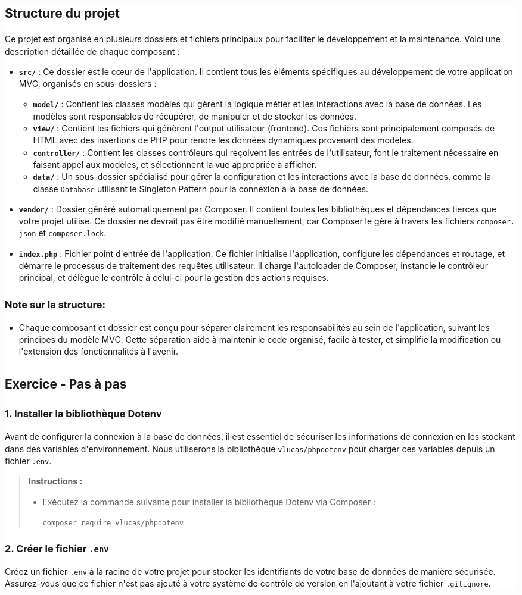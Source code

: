 ## Structure du projet

Ce projet est organisé en plusieurs dossiers et fichiers principaux pour faciliter le développement et la maintenance. Voici une description détaillée de chaque composant :

- **`src/`** : Ce dossier est le cœur de l'application. Il contient tous les éléments spécifiques au développement de votre application MVC, organisés en sous-dossiers :
  - **`model/`** : Contient les classes modèles qui gèrent la logique métier et les interactions avec la base de données. Les modèles sont responsables de récupérer, de manipuler et de stocker les données.
  - **`view/`** : Contient les fichiers qui génèrent l'output utilisateur (frontend). Ces fichiers sont principalement composés de HTML avec des insertions de PHP pour rendre les données dynamiques provenant des modèles.
  - **`controller/`** : Contient les classes contrôleurs qui reçoivent les entrées de l'utilisateur, font le traitement nécessaire en faisant appel aux modèles, et sélectionnent la vue appropriée à afficher.
  - **`data/`** : Un sous-dossier spécialisé pour gérer la configuration et les interactions avec la base de données, comme la classe `Database` utilisant le Singleton Pattern pour la connexion à la base de données.

- **`vendor/`** : Dossier généré automatiquement par Composer. Il contient toutes les bibliothèques et dépendances tierces que votre projet utilise. Ce dossier ne devrait pas être modifié manuellement, car Composer le gère à travers les fichiers `composer.json` et `composer.lock`.

- **`index.php`** : Fichier point d'entrée de l'application. Ce fichier initialise l'application, configure les dépendances et routage, et démarre le processus de traitement des requêtes utilisateur. Il charge l'autoloader de Composer, instancie le contrôleur principal, et délègue le contrôle à celui-ci pour la gestion des actions requises.

### Note sur la structure:

- Chaque composant et dossier est conçu pour séparer clairement les responsabilités au sein de l'application, suivant les principes du modèle MVC. Cette séparation aide à maintenir le code organisé, facile à tester, et simplifie la modification ou l'extension des fonctionnalités à l'avenir.


## Exercice - Pas à pas

### 1. Installer la bibliothèque Dotenv
Avant de configurer la connexion à la base de données, il est essentiel de sécuriser les informations de connexion en les stockant dans des variables d'environnement. Nous utiliserons la bibliothèque `vlucas/phpdotenv` pour charger ces variables depuis un fichier `.env`.

> **Instructions :**
> - Exécutez la commande suivante pour installer la bibliothèque Dotenv via Composer :
>   ```bash
>   composer require vlucas/phpdotenv
>   ```

### 2. Créer le fichier `.env`
Créez un fichier `.env` à la racine de votre projet pour stocker les identifiants de votre base de données de manière sécurisée. Assurez-vous que ce fichier n'est pas ajouté à votre système de contrôle de version en l'ajoutant à votre fichier `.gitignore`.
